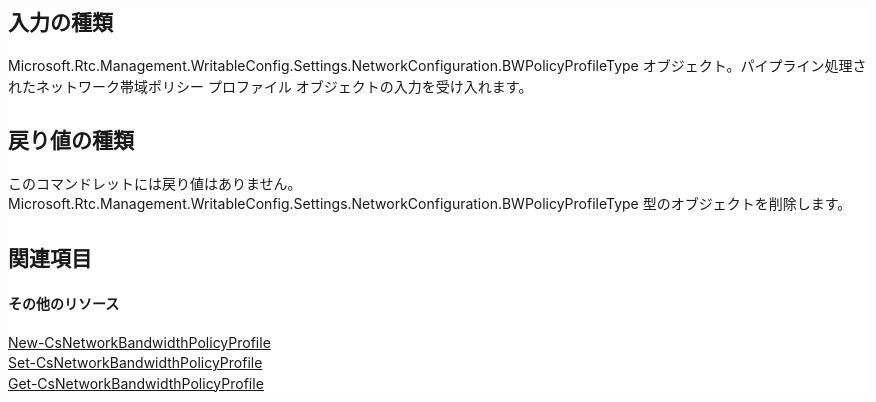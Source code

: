 
## 入力の種類

Microsoft.Rtc.Management.WritableConfig.Settings.NetworkConfiguration.BWPolicyProfileType オブジェクト。パイプライン処理されたネットワーク帯域ポリシー プロファイル オブジェクトの入力を受け入れます。

## 戻り値の種類

このコマンドレットには戻り値はありません。Microsoft.Rtc.Management.WritableConfig.Settings.NetworkConfiguration.BWPolicyProfileType 型のオブジェクトを削除します。

## 関連項目

#### その他のリソース

[New-CsNetworkBandwidthPolicyProfile](new-csnetworkbandwidthpolicyprofile.md)  
[Set-CsNetworkBandwidthPolicyProfile](set-csnetworkbandwidthpolicyprofile.md)  
[Get-CsNetworkBandwidthPolicyProfile](get-csnetworkbandwidthpolicyprofile.md)

